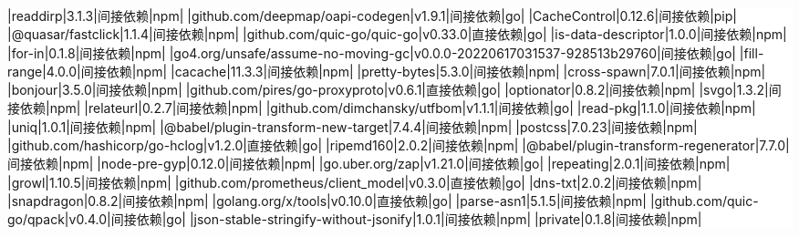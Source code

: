 |readdirp|3.1.3|间接依赖|npm|
|github.com/deepmap/oapi-codegen|v1.9.1|间接依赖|go|
|CacheControl|0.12.6|间接依赖|pip|
|@quasar/fastclick|1.1.4|间接依赖|npm|
|github.com/quic-go/quic-go|v0.33.0|直接依赖|go|
|is-data-descriptor|1.0.0|间接依赖|npm|
|for-in|0.1.8|间接依赖|npm|
|go4.org/unsafe/assume-no-moving-gc|v0.0.0-20220617031537-928513b29760|间接依赖|go|
|fill-range|4.0.0|间接依赖|npm|
|cacache|11.3.3|间接依赖|npm|
|pretty-bytes|5.3.0|间接依赖|npm|
|cross-spawn|7.0.1|间接依赖|npm|
|bonjour|3.5.0|间接依赖|npm|
|github.com/pires/go-proxyproto|v0.6.1|直接依赖|go|
|optionator|0.8.2|间接依赖|npm|
|svgo|1.3.2|间接依赖|npm|
|relateurl|0.2.7|间接依赖|npm|
|github.com/dimchansky/utfbom|v1.1.1|间接依赖|go|
|read-pkg|1.1.0|间接依赖|npm|
|uniq|1.0.1|间接依赖|npm|
|@babel/plugin-transform-new-target|7.4.4|间接依赖|npm|
|postcss|7.0.23|间接依赖|npm|
|github.com/hashicorp/go-hclog|v1.2.0|直接依赖|go|
|ripemd160|2.0.2|间接依赖|npm|
|@babel/plugin-transform-regenerator|7.7.0|间接依赖|npm|
|node-pre-gyp|0.12.0|间接依赖|npm|
|go.uber.org/zap|v1.21.0|间接依赖|go|
|repeating|2.0.1|间接依赖|npm|
|growl|1.10.5|间接依赖|npm|
|github.com/prometheus/client_model|v0.3.0|直接依赖|go|
|dns-txt|2.0.2|间接依赖|npm|
|snapdragon|0.8.2|间接依赖|npm|
|golang.org/x/tools|v0.10.0|直接依赖|go|
|parse-asn1|5.1.5|间接依赖|npm|
|github.com/quic-go/qpack|v0.4.0|间接依赖|go|
|json-stable-stringify-without-jsonify|1.0.1|间接依赖|npm|
|private|0.1.8|间接依赖|npm|